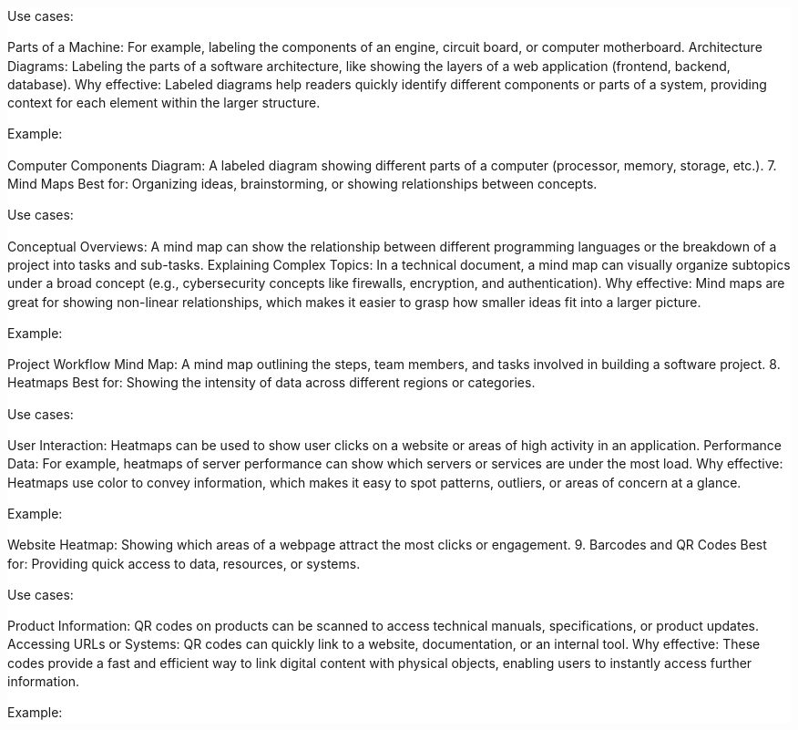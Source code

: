 Use cases:

Parts of a Machine: For example, labeling the components of an engine, circuit board, or computer motherboard.
Architecture Diagrams: Labeling the parts of a software architecture, like showing the layers of a web application (frontend, backend, database).
Why effective: Labeled diagrams help readers quickly identify different components or parts of a system, providing context for each element within the larger structure.

Example:

Computer Components Diagram: A labeled diagram showing different parts of a computer (processor, memory, storage, etc.).
7. Mind Maps
Best for: Organizing ideas, brainstorming, or showing relationships between concepts.

Use cases:

Conceptual Overviews: A mind map can show the relationship between different programming languages or the breakdown of a project into tasks and sub-tasks.
Explaining Complex Topics: In a technical document, a mind map can visually organize subtopics under a broad concept (e.g., cybersecurity concepts like firewalls, encryption, and authentication).
Why effective: Mind maps are great for showing non-linear relationships, which makes it easier to grasp how smaller ideas fit into a larger picture.

Example:

Project Workflow Mind Map: A mind map outlining the steps, team members, and tasks involved in building a software project.
8. Heatmaps
Best for: Showing the intensity of data across different regions or categories.

Use cases:

User Interaction: Heatmaps can be used to show user clicks on a website or areas of high activity in an application.
Performance Data: For example, heatmaps of server performance can show which servers or services are under the most load.
Why effective: Heatmaps use color to convey information, which makes it easy to spot patterns, outliers, or areas of concern at a glance.

Example:

Website Heatmap: Showing which areas of a webpage attract the most clicks or engagement.
9. Barcodes and QR Codes
Best for: Providing quick access to data, resources, or systems.

Use cases:

Product Information: QR codes on products can be scanned to access technical manuals, specifications, or product updates.
Accessing URLs or Systems: QR codes can quickly link to a website, documentation, or an internal tool.
Why effective: These codes provide a fast and efficient way to link digital content with physical objects, enabling users to instantly access further information.

Example:
